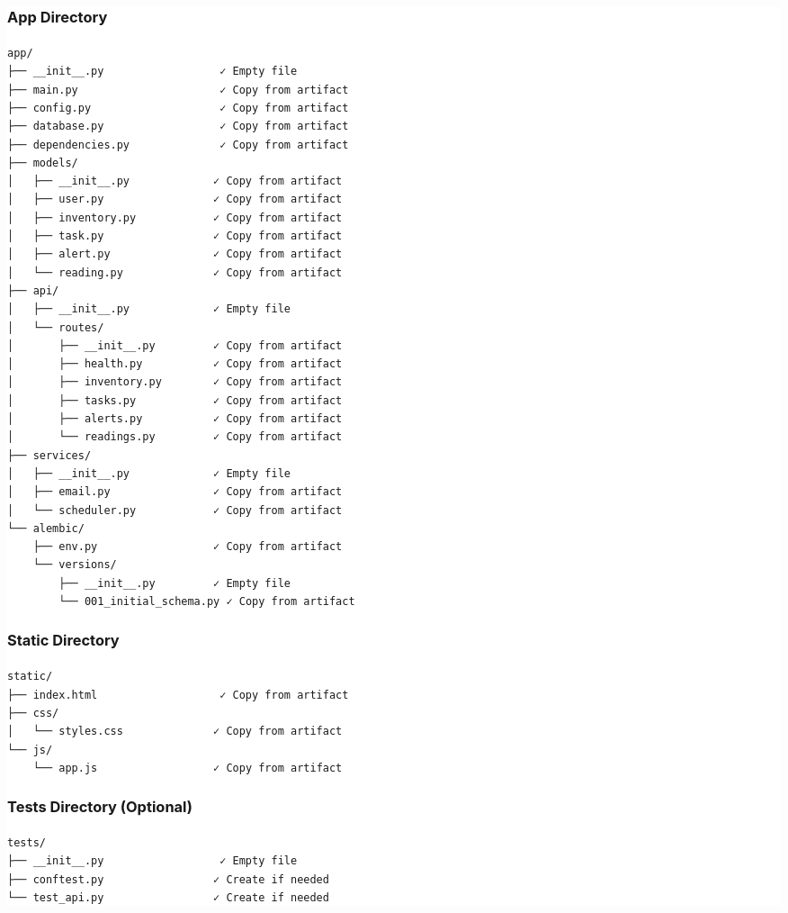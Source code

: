 ### App Directory
```
app/
├── __init__.py                  ✓ Empty file
├── main.py                      ✓ Copy from artifact
├── config.py                    ✓ Copy from artifact
├── database.py                  ✓ Copy from artifact
├── dependencies.py              ✓ Copy from artifact
├── models/
│   ├── __init__.py             ✓ Copy from artifact
│   ├── user.py                 ✓ Copy from artifact
│   ├── inventory.py            ✓ Copy from artifact
│   ├── task.py                 ✓ Copy from artifact
│   ├── alert.py                ✓ Copy from artifact
│   └── reading.py              ✓ Copy from artifact
├── api/
│   ├── __init__.py             ✓ Empty file
│   └── routes/
│       ├── __init__.py         ✓ Copy from artifact
│       ├── health.py           ✓ Copy from artifact
│       ├── inventory.py        ✓ Copy from artifact
│       ├── tasks.py            ✓ Copy from artifact
│       ├── alerts.py           ✓ Copy from artifact
│       └── readings.py         ✓ Copy from artifact
├── services/
│   ├── __init__.py             ✓ Empty file
│   ├── email.py                ✓ Copy from artifact
│   └── scheduler.py            ✓ Copy from artifact
└── alembic/
    ├── env.py                  ✓ Copy from artifact
    └── versions/
        ├── __init__.py         ✓ Empty file
        └── 001_initial_schema.py ✓ Copy from artifact
```

### Static Directory
```
static/
├── index.html                   ✓ Copy from artifact
├── css/
│   └── styles.css              ✓ Copy from artifact
└── js/
    └── app.js                  ✓ Copy from artifact
```

### Tests Directory (Optional)
```
tests/
├── __init__.py                  ✓ Empty file
├── conftest.py                 ✓ Create if needed
└── test_api.py                 ✓ Create if needed
```
